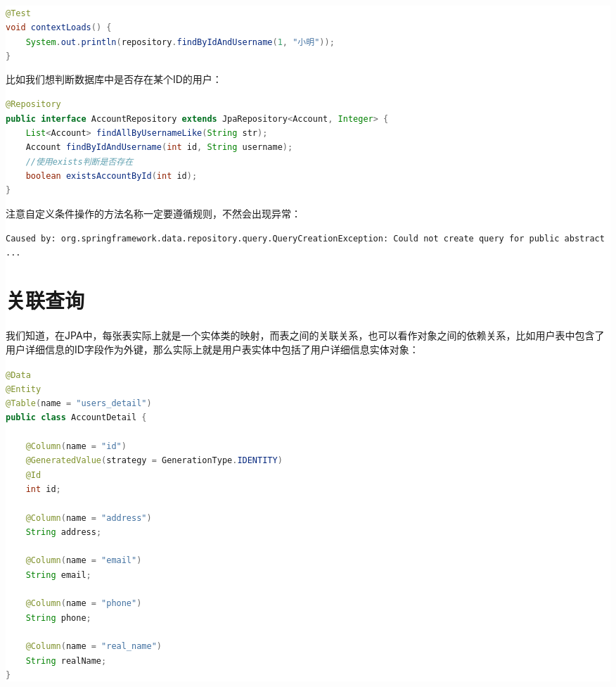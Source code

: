 ```java
@Test
void contextLoads() {
    System.out.println(repository.findByIdAndUsername(1, "小明"));
}
```

比如我们想判断数据库中是否存在某个ID的用户：

```java
@Repository
public interface AccountRepository extends JpaRepository<Account, Integer> {
    List<Account> findAllByUsernameLike(String str);
    Account findByIdAndUsername(int id, String username);
    //使用exists判断是否存在
    boolean existsAccountById(int id);
}
```

注意自定义条件操作的方法名称一定要遵循规则，不然会出现异常：

```sh
Caused by: org.springframework.data.repository.query.QueryCreationException: Could not create query for public abstract  ...
```

# 关联查询

我们知道，在JPA中，每张表实际上就是一个实体类的映射，而表之间的关联关系，也可以看作对象之间的依赖关系，比如用户表中包含了用户详细信息的ID字段作为外键，那么实际上就是用户表实体中包括了用户详细信息实体对象：

```java
@Data
@Entity
@Table(name = "users_detail")
public class AccountDetail {

    @Column(name = "id")
    @GeneratedValue(strategy = GenerationType.IDENTITY)
    @Id
    int id;

    @Column(name = "address")
    String address;

    @Column(name = "email")
    String email;

    @Column(name = "phone")
    String phone;

    @Column(name = "real_name")
    String realName;
}
```
